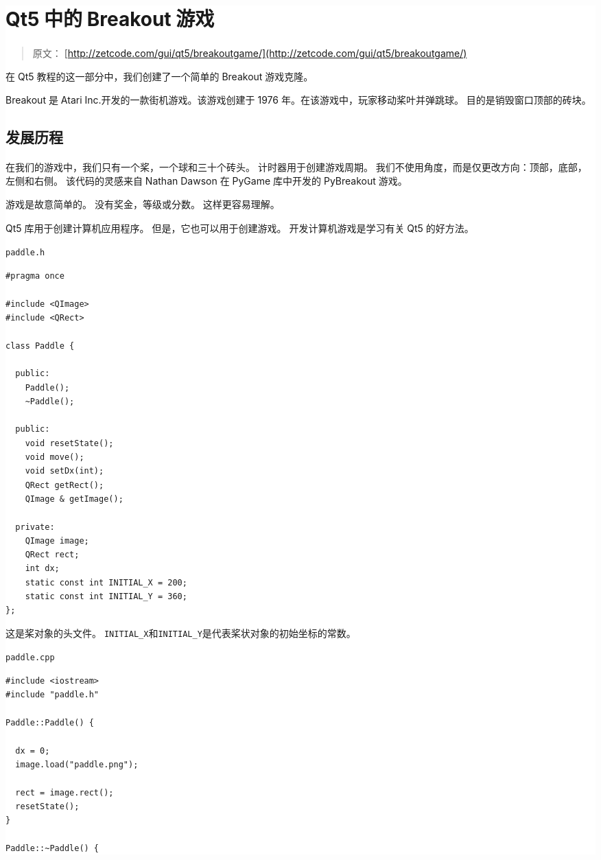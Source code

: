 # Qt5 中的 Breakout 游戏

> 原文： [http://zetcode.com/gui/qt5/breakoutgame/](http://zetcode.com/gui/qt5/breakoutgame/)

在 Qt5 教程的这一部分中，我们创建了一个简单的 Breakout 游戏克隆。

Breakout 是 Atari Inc.开发的一款街机游戏。该游戏创建于 1976 年。在该游戏中，玩家移动桨叶并弹跳球。 目的是销毁窗口顶部的砖块。

## 发展历程

在我们的游戏中，我们只有一个桨，一个球和三十个砖头。 计时器用于创建游戏周期。 我们不使用角度，而是仅更改方向：顶部，底部，左侧和右侧。 该代码的灵感来自 Nathan Dawson 在 PyGame 库中开发的 PyBreakout 游戏。

游戏是故意简单的。 没有奖金，等级或分数。 这样更容易理解。

Qt5 库用于创建计算机应用程序。 但是，它也可以用于创建游戏。 开发计算机游戏是学习有关 Qt5 的好方法。

`paddle.h`

```
#pragma once

#include <QImage>
#include <QRect>

class Paddle {

  public:
    Paddle();
    ~Paddle();

  public:
    void resetState();
    void move();
    void setDx(int);
    QRect getRect();
    QImage & getImage();

  private:
    QImage image;
    QRect rect;
    int dx;
    static const int INITIAL_X = 200;
    static const int INITIAL_Y = 360;
};

```

这是桨对象的头文件。 `INITIAL_X`和`INITIAL_Y`是代表桨状对象的初始坐标的常数。

`paddle.cpp`

```
#include <iostream>
#include "paddle.h"

Paddle::Paddle() {

  dx = 0;    
  image.load("paddle.png");

  rect = image.rect();
  resetState();
}

Paddle::~Paddle() {

```